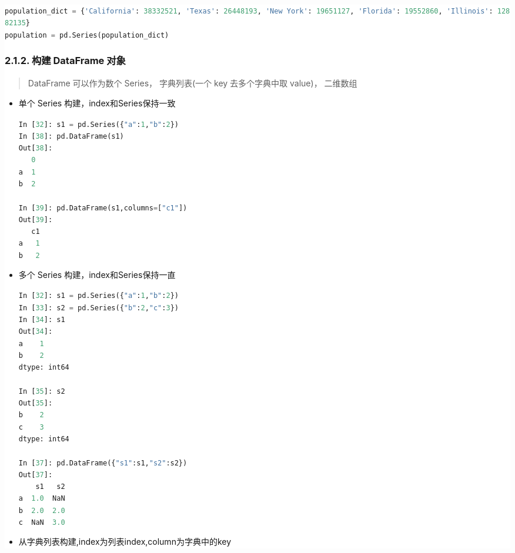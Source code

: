   ```python
  population_dict = {'California': 38332521, 'Texas': 26448193, 'New York': 19651127, 'Florida': 19552860, 'Illinois': 12882135}
  population = pd.Series(population_dict)
  ```

### 2.1.2. 构建 DataFrame 对象

> DataFrame 可以作为数个 Series，
> 字典列表(一个 key 去多个字典中取 value)，
> 二维数组

- 单个 Series 构建，index和Series保持一致

  ```python
  In [32]: s1 = pd.Series({"a":1,"b":2})
  In [38]: pd.DataFrame(s1)
  Out[38]:
     0
  a  1
  b  2

  In [39]: pd.DataFrame(s1,columns=["c1"])
  Out[39]:
     c1
  a   1
  b   2
  ```
- 多个 Series 构建，index和Series保持一直

  ```python
  In [32]: s1 = pd.Series({"a":1,"b":2})
  In [33]: s2 = pd.Series({"b":2,"c":3})
  In [34]: s1
  Out[34]:
  a    1
  b    2
  dtype: int64

  In [35]: s2
  Out[35]:
  b    2
  c    3
  dtype: int64

  In [37]: pd.DataFrame({"s1":s1,"s2":s2})
  Out[37]:
      s1   s2
  a  1.0  NaN
  b  2.0  2.0
  c  NaN  3.0
  ```
- 从字典列表构建,index为列表index,column为字典中的key
